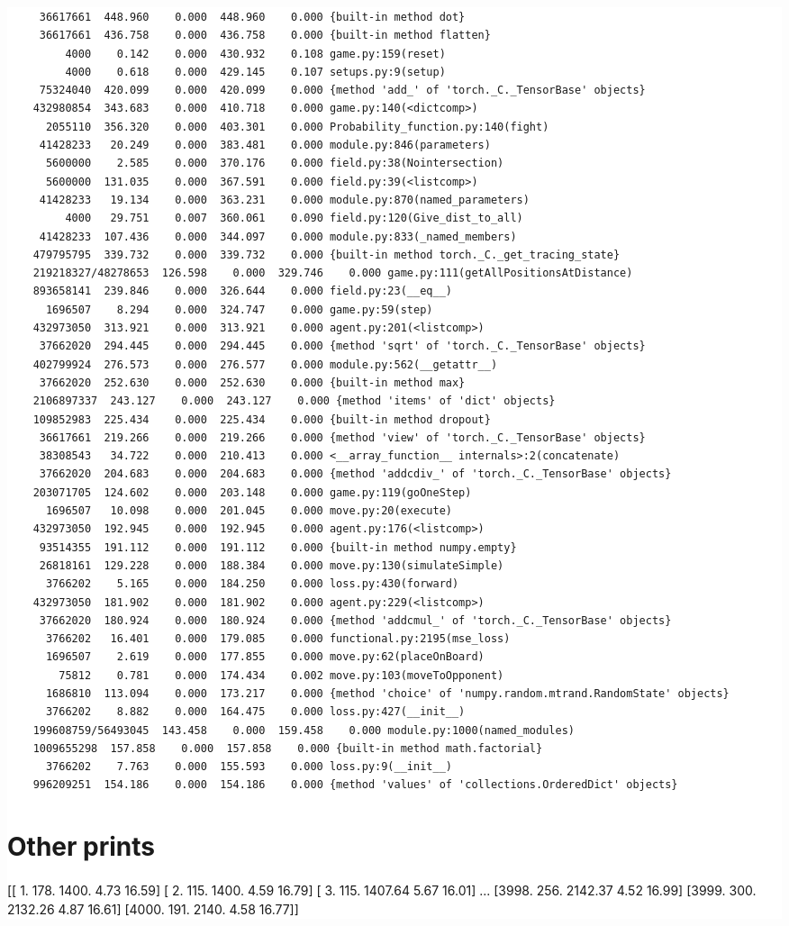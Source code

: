          36617661  448.960    0.000  448.960    0.000 {built-in method dot}
         36617661  436.758    0.000  436.758    0.000 {built-in method flatten}
             4000    0.142    0.000  430.932    0.108 game.py:159(reset)
             4000    0.618    0.000  429.145    0.107 setups.py:9(setup)
         75324040  420.099    0.000  420.099    0.000 {method 'add_' of 'torch._C._TensorBase' objects}
        432980854  343.683    0.000  410.718    0.000 game.py:140(<dictcomp>)
          2055110  356.320    0.000  403.301    0.000 Probability_function.py:140(fight)
         41428233   20.249    0.000  383.481    0.000 module.py:846(parameters)
          5600000    2.585    0.000  370.176    0.000 field.py:38(Nointersection)
          5600000  131.035    0.000  367.591    0.000 field.py:39(<listcomp>)
         41428233   19.134    0.000  363.231    0.000 module.py:870(named_parameters)
             4000   29.751    0.007  360.061    0.090 field.py:120(Give_dist_to_all)
         41428233  107.436    0.000  344.097    0.000 module.py:833(_named_members)
        479795795  339.732    0.000  339.732    0.000 {built-in method torch._C._get_tracing_state}
        219218327/48278653  126.598    0.000  329.746    0.000 game.py:111(getAllPositionsAtDistance)
        893658141  239.846    0.000  326.644    0.000 field.py:23(__eq__)
          1696507    8.294    0.000  324.747    0.000 game.py:59(step)
        432973050  313.921    0.000  313.921    0.000 agent.py:201(<listcomp>)
         37662020  294.445    0.000  294.445    0.000 {method 'sqrt' of 'torch._C._TensorBase' objects}
        402799924  276.573    0.000  276.577    0.000 module.py:562(__getattr__)
         37662020  252.630    0.000  252.630    0.000 {built-in method max}
        2106897337  243.127    0.000  243.127    0.000 {method 'items' of 'dict' objects}
        109852983  225.434    0.000  225.434    0.000 {built-in method dropout}
         36617661  219.266    0.000  219.266    0.000 {method 'view' of 'torch._C._TensorBase' objects}
         38308543   34.722    0.000  210.413    0.000 <__array_function__ internals>:2(concatenate)
         37662020  204.683    0.000  204.683    0.000 {method 'addcdiv_' of 'torch._C._TensorBase' objects}
        203071705  124.602    0.000  203.148    0.000 game.py:119(goOneStep)
          1696507   10.098    0.000  201.045    0.000 move.py:20(execute)
        432973050  192.945    0.000  192.945    0.000 agent.py:176(<listcomp>)
         93514355  191.112    0.000  191.112    0.000 {built-in method numpy.empty}
         26818161  129.228    0.000  188.384    0.000 move.py:130(simulateSimple)
          3766202    5.165    0.000  184.250    0.000 loss.py:430(forward)
        432973050  181.902    0.000  181.902    0.000 agent.py:229(<listcomp>)
         37662020  180.924    0.000  180.924    0.000 {method 'addcmul_' of 'torch._C._TensorBase' objects}
          3766202   16.401    0.000  179.085    0.000 functional.py:2195(mse_loss)
          1696507    2.619    0.000  177.855    0.000 move.py:62(placeOnBoard)
            75812    0.781    0.000  174.434    0.002 move.py:103(moveToOpponent)
          1686810  113.094    0.000  173.217    0.000 {method 'choice' of 'numpy.random.mtrand.RandomState' objects}
          3766202    8.882    0.000  164.475    0.000 loss.py:427(__init__)
        199608759/56493045  143.458    0.000  159.458    0.000 module.py:1000(named_modules)
        1009655298  157.858    0.000  157.858    0.000 {built-in method math.factorial}
          3766202    7.763    0.000  155.593    0.000 loss.py:9(__init__)
        996209251  154.186    0.000  154.186    0.000 {method 'values' of 'collections.OrderedDict' objects}


# Other prints

[[   1.    178.   1400.      4.73   16.59]
 [   2.    115.   1400.      4.59   16.79]
 [   3.    115.   1407.64    5.67   16.01]
 ...
 [3998.    256.   2142.37    4.52   16.99]
 [3999.    300.   2132.26    4.87   16.61]
 [4000.    191.   2140.      4.58   16.77]]
